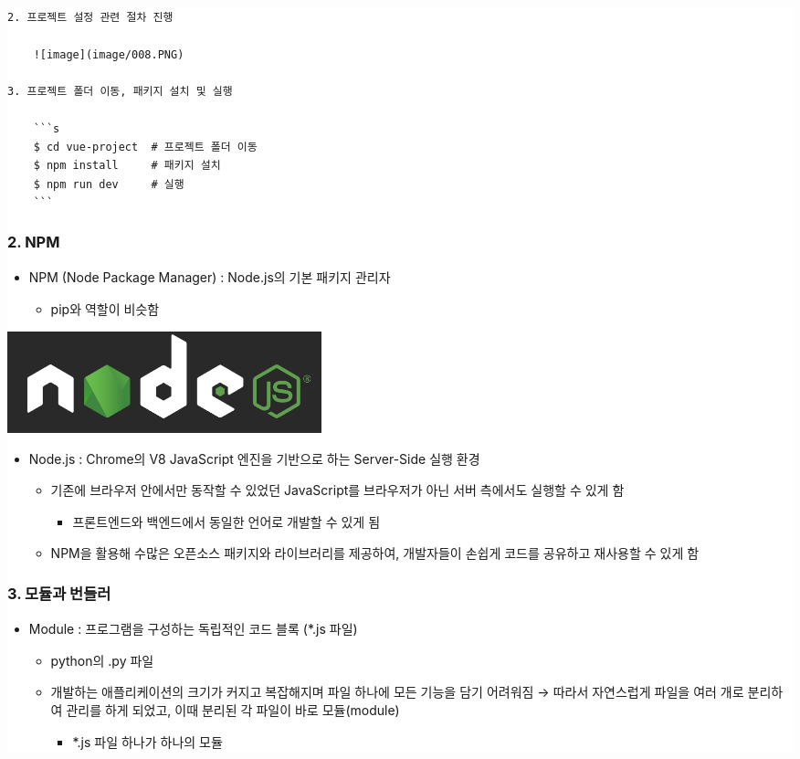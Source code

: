     2. 프로젝트 설정 관련 절차 진행

        ![image](image/008.PNG)

    3. 프로젝트 폴더 이동, 패키지 설치 및 실행

        ```s
        $ cd vue-project  # 프로젝트 폴더 이동
        $ npm install     # 패키지 설치
        $ npm run dev     # 실행
        ```

### 2. NPM

* NPM (Node Package Manager) : Node.js의 기본 패키지 관리자

    * pip와 역할이 비슷함

![logo](image/009.PNG)

* Node.js : Chrome의 V8 JavaScript 엔진을 기반으로 하는 Server-Side 실행 환경

    * 기존에 브라우저 안에서만 동작할 수 있었던 JavaScript를 브라우저가 아닌 서버 측에서도 실행할 수 있게 함

        * 프론트엔드와 백엔드에서 동일한 언어로 개발할 수 있게 됨

    * NPM을 활용해 수많은 오픈소스 패키지와 라이브러리를 제공하여, 개발자들이 손쉽게 코드를 공유하고 재사용할 수 있게 함

### 3. 모듈과 번들러

* Module : 프로그램을 구성하는 독립적인 코드 블록 (*.js 파일)

    * python의 .py 파일

    * 개발하는 애플리케이션의 크기가 커지고 복잡해지며 파일 하나에 모든 기능을 담기 어려워짐 → 따라서 자연스럽게 파일을 여러 개로 분리하여 관리를 하게 되었고, 이때 분리된 각 파일이 바로 모듈(module)

        * *.js 파일 하나가 하나의 모듈
